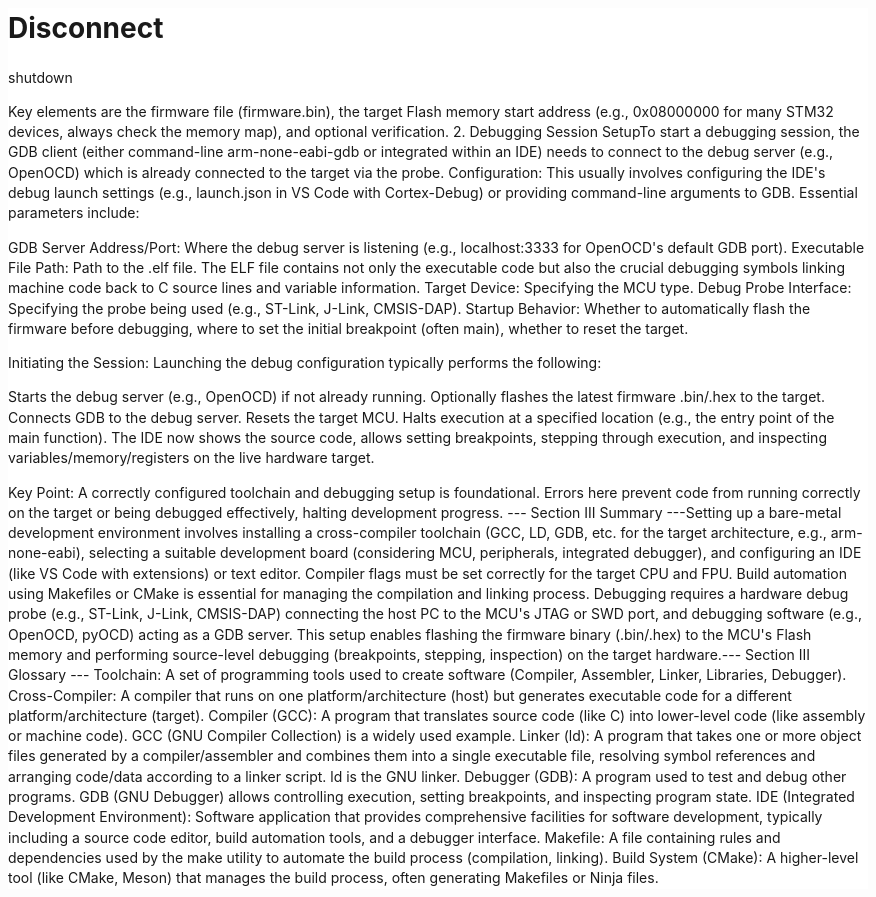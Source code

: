 # Disconnect
shutdown

Key elements are the firmware file (firmware.bin), the target Flash memory start address (e.g., 0x08000000 for many STM32 devices, always check the memory map), and optional verification.
2. Debugging Session SetupTo start a debugging session, the GDB client (either command-line arm-none-eabi-gdb or integrated within an IDE) needs to connect to the debug server (e.g., OpenOCD) which is already connected to the target via the probe.
Configuration: This usually involves configuring the IDE's debug launch settings (e.g., launch.json in VS Code with Cortex-Debug) or providing command-line arguments to GDB. Essential parameters include:

GDB Server Address/Port: Where the debug server is listening (e.g., localhost:3333 for OpenOCD's default GDB port).
Executable File Path: Path to the .elf file. The ELF file contains not only the executable code but also the crucial debugging symbols linking machine code back to C source lines and variable information.
Target Device: Specifying the MCU type.
Debug Probe Interface: Specifying the probe being used (e.g., ST-Link, J-Link, CMSIS-DAP).
Startup Behavior: Whether to automatically flash the firmware before debugging, where to set the initial breakpoint (often main), whether to reset the target.


Initiating the Session: Launching the debug configuration typically performs the following:

Starts the debug server (e.g., OpenOCD) if not already running.
Optionally flashes the latest firmware .bin/.hex to the target.
Connects GDB to the debug server.
Resets the target MCU.
Halts execution at a specified location (e.g., the entry point of the main function).
The IDE now shows the source code, allows setting breakpoints, stepping through execution, and inspecting variables/memory/registers on the live hardware target.



Key Point: A correctly configured toolchain and debugging setup is foundational. Errors here prevent code from running correctly on the target or being debugged effectively, halting development progress.
--- Section III Summary ---Setting up a bare-metal development environment involves installing a cross-compiler toolchain (GCC, LD, GDB, etc. for the target architecture, e.g., arm-none-eabi), selecting a suitable development board (considering MCU, peripherals, integrated debugger), and configuring an IDE (like VS Code with extensions) or text editor. Compiler flags must be set correctly for the target CPU and FPU. Build automation using Makefiles or CMake is essential for managing the compilation and linking process. Debugging requires a hardware debug probe (e.g., ST-Link, J-Link, CMSIS-DAP) connecting the host PC to the MCU's JTAG or SWD port, and debugging software (e.g., OpenOCD, pyOCD) acting as a GDB server. This setup enables flashing the firmware binary (.bin/.hex) to the MCU's Flash memory and performing source-level debugging (breakpoints, stepping, inspection) on the target hardware.--- Section III Glossary ---
Toolchain: A set of programming tools used to create software (Compiler, Assembler, Linker, Libraries, Debugger).
Cross-Compiler: A compiler that runs on one platform/architecture (host) but generates executable code for a different platform/architecture (target).
Compiler (GCC): A program that translates source code (like C) into lower-level code (like assembly or machine code). GCC (GNU Compiler Collection) is a widely used example.
Linker (ld): A program that takes one or more object files generated by a compiler/assembler and combines them into a single executable file, resolving symbol references and arranging code/data according to a linker script. ld is the GNU linker.
Debugger (GDB): A program used to test and debug other programs. GDB (GNU Debugger) allows controlling execution, setting breakpoints, and inspecting program state.
IDE (Integrated Development Environment): Software application that provides comprehensive facilities for software development, typically including a source code editor, build automation tools, and a debugger interface.
Makefile: A file containing rules and dependencies used by the make utility to automate the build process (compilation, linking).
Build System (CMake): A higher-level tool (like CMake, Meson) that manages the build process, often generating Makefiles or Ninja files.